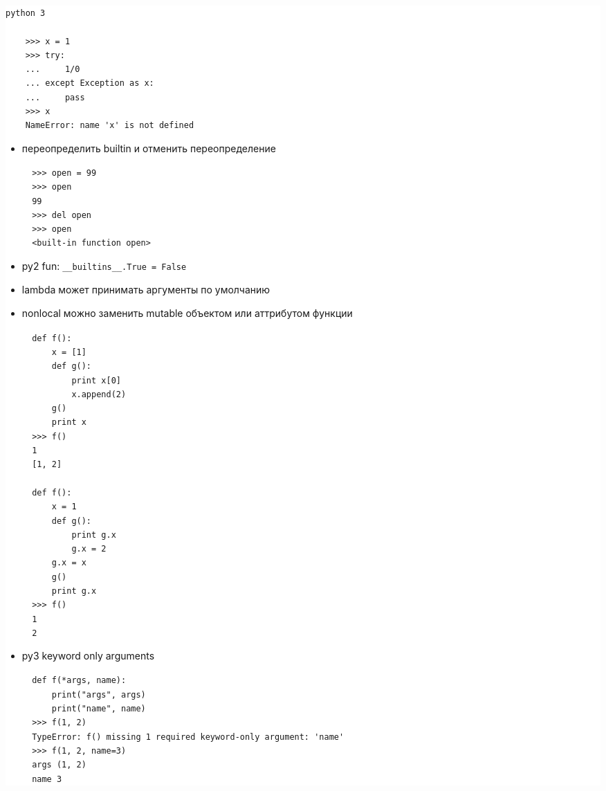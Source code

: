     python 3

        >>> x = 1
        >>> try:
        ...     1/0
        ... except Exception as x:
        ...     pass
        >>> x
        NameError: name 'x' is not defined

- переопределить builtin и отменить переопределение

        >>> open = 99
        >>> open
        99
        >>> del open
        >>> open
        <built-in function open>

- py2 fun: `__builtins__.True = False`

- lambda может принимать аргументы по умолчанию

- nonlocal можно заменить mutable объектом или аттрибутом функции

        def f():
            x = [1]
            def g():
                print x[0]
                x.append(2)
            g()
            print x
        >>> f()
        1
        [1, 2]

        def f():
            x = 1
            def g():
                print g.x
                g.x = 2
            g.x = x
            g()
            print g.x
        >>> f()
        1
        2

- py3 keyword only arguments

        def f(*args, name):
            print("args", args)
            print("name", name)
        >>> f(1, 2)
        TypeError: f() missing 1 required keyword-only argument: 'name'
        >>> f(1, 2, name=3)
        args (1, 2)
        name 3
